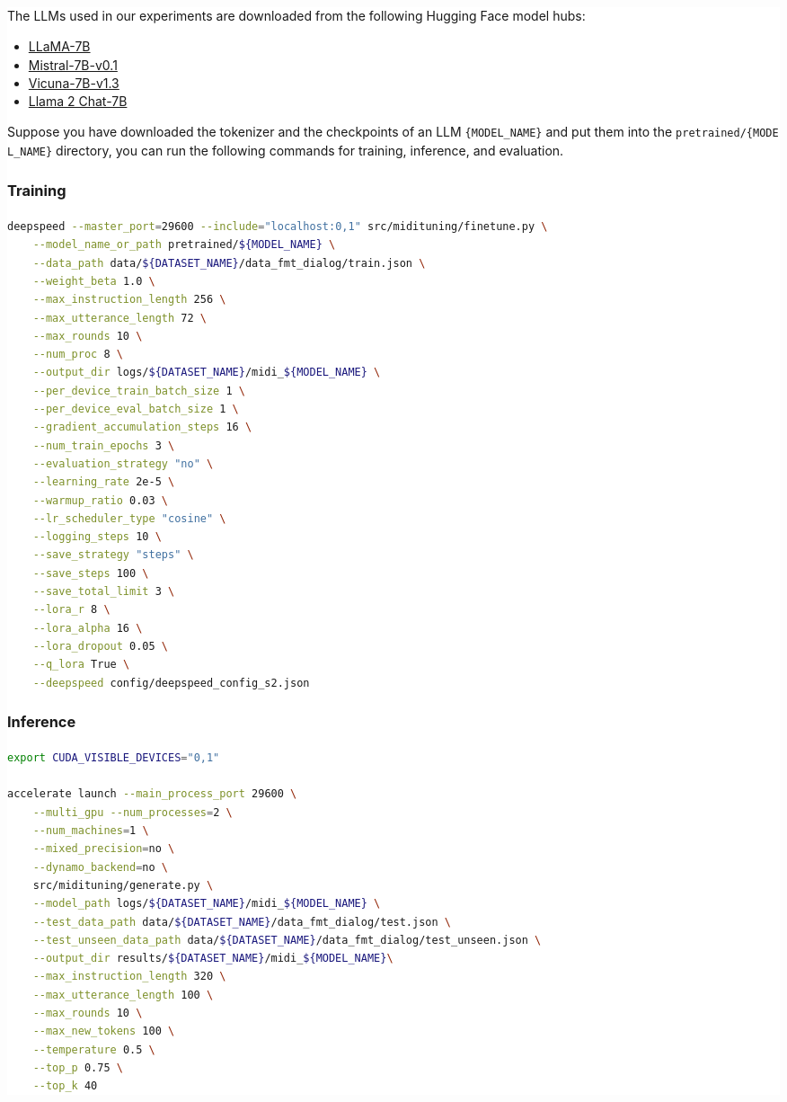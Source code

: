 The LLMs used in our experiments are downloaded from the following Hugging Face model hubs:
- [LLaMA-7B](https://huggingface.co/yahma/llama-7b-hf)
- [Mistral-7B-v0.1](https://huggingface.co/mistralai/Mistral-7B-v0.1)
- [Vicuna-7B-v1.3](https://huggingface.co/lmsys/vicuna-7b-v1.3)
- [Llama 2 Chat-7B](https://huggingface.co/meta-llama/Llama-2-7b-chat-hf)

Suppose you have downloaded the tokenizer and the checkpoints of an LLM `{MODEL_NAME}` and put them into the `pretrained/{MODEL_NAME}` directory, you can run the following commands for training, inference, and evaluation.

### Training 
```bash
deepspeed --master_port=29600 --include="localhost:0,1" src/midituning/finetune.py \
    --model_name_or_path pretrained/${MODEL_NAME} \
    --data_path data/${DATASET_NAME}/data_fmt_dialog/train.json \
    --weight_beta 1.0 \
    --max_instruction_length 256 \
    --max_utterance_length 72 \
    --max_rounds 10 \
    --num_proc 8 \
    --output_dir logs/${DATASET_NAME}/midi_${MODEL_NAME} \
    --per_device_train_batch_size 1 \
    --per_device_eval_batch_size 1 \
    --gradient_accumulation_steps 16 \
    --num_train_epochs 3 \
    --evaluation_strategy "no" \
    --learning_rate 2e-5 \
    --warmup_ratio 0.03 \
    --lr_scheduler_type "cosine" \
    --logging_steps 10 \
    --save_strategy "steps" \
    --save_steps 100 \
    --save_total_limit 3 \
    --lora_r 8 \
    --lora_alpha 16 \
    --lora_dropout 0.05 \
    --q_lora True \
    --deepspeed config/deepspeed_config_s2.json
```

### Inference
```bash
export CUDA_VISIBLE_DEVICES="0,1"

accelerate launch --main_process_port 29600 \
    --multi_gpu --num_processes=2 \
    --num_machines=1 \
    --mixed_precision=no \
    --dynamo_backend=no \
    src/midituning/generate.py \
    --model_path logs/${DATASET_NAME}/midi_${MODEL_NAME} \
    --test_data_path data/${DATASET_NAME}/data_fmt_dialog/test.json \
    --test_unseen_data_path data/${DATASET_NAME}/data_fmt_dialog/test_unseen.json \
    --output_dir results/${DATASET_NAME}/midi_${MODEL_NAME}\
    --max_instruction_length 320 \
    --max_utterance_length 100 \
    --max_rounds 10 \
    --max_new_tokens 100 \
    --temperature 0.5 \
    --top_p 0.75 \
    --top_k 40
```
